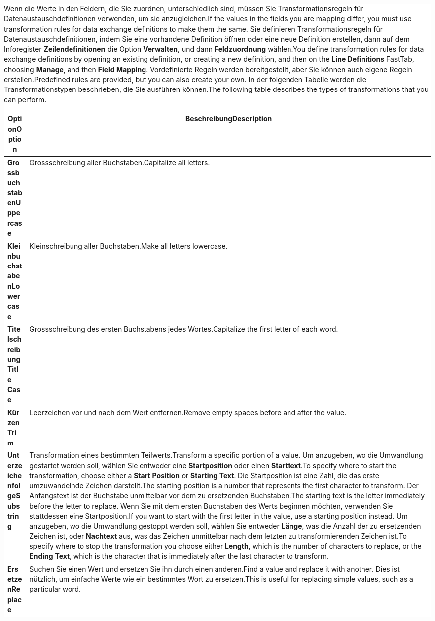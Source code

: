 <span data-ttu-id="9c6ae-300">Wenn die Werte in den Feldern, die Sie zuordnen, unterschiedlich sind, müssen Sie Transformationsregeln für Datenaustauschdefinitionen verwenden, um sie anzugleichen.</span><span class="sxs-lookup"><span data-stu-id="9c6ae-300">If the values in the fields you are mapping differ, you must use transformation rules for data exchange definitions to make them the same.</span></span> <span data-ttu-id="9c6ae-301">Sie definieren Transformationsregeln für Datenaustauschdefinitionen, indem Sie eine vorhandene Definition öffnen oder eine neue Definition erstellen, dann auf dem Inforegister **Zeilendefinitionen** die Option **Verwalten**, und dann **Feldzuordnung** wählen.</span><span class="sxs-lookup"><span data-stu-id="9c6ae-301">You define transformation rules for data exchange definitions by opening an existing definition, or creating a new definition, and then on the **Line Definitions** FastTab, choosing **Manage**, and then **Field Mapping**.</span></span> <span data-ttu-id="9c6ae-302">Vordefinierte Regeln werden bereitgestellt, aber Sie können auch eigene Regeln erstellen.</span><span class="sxs-lookup"><span data-stu-id="9c6ae-302">Predefined rules are provided, but you can also create your own.</span></span> <span data-ttu-id="9c6ae-303">In der folgenden Tabelle werden die Transformationstypen beschrieben, die Sie ausführen können.</span><span class="sxs-lookup"><span data-stu-id="9c6ae-303">The following table describes the types of transformations that you can perform.</span></span>

|<span data-ttu-id="9c6ae-304">Option</span><span class="sxs-lookup"><span data-stu-id="9c6ae-304">Option</span></span>|<span data-ttu-id="9c6ae-305">Beschreibung</span><span class="sxs-lookup"><span data-stu-id="9c6ae-305">Description</span></span>|
|---------|---------|
|<span data-ttu-id="9c6ae-306">**Grossbuchstaben**</span><span class="sxs-lookup"><span data-stu-id="9c6ae-306">**Uppercase**</span></span>|<span data-ttu-id="9c6ae-307">Grossschreibung aller Buchstaben.</span><span class="sxs-lookup"><span data-stu-id="9c6ae-307">Capitalize all letters.</span></span>|
|<span data-ttu-id="9c6ae-308">**Kleinbuchstaben**</span><span class="sxs-lookup"><span data-stu-id="9c6ae-308">**Lowercase**</span></span>|<span data-ttu-id="9c6ae-309">Kleinschreibung aller Buchstaben.</span><span class="sxs-lookup"><span data-stu-id="9c6ae-309">Make all letters lowercase.</span></span>|
|<span data-ttu-id="9c6ae-310">**Titelschreibung**</span><span class="sxs-lookup"><span data-stu-id="9c6ae-310">**Title Case**</span></span>|<span data-ttu-id="9c6ae-311">Grossschreibung des ersten Buchstabens jedes Wortes.</span><span class="sxs-lookup"><span data-stu-id="9c6ae-311">Capitalize the first letter of each word.</span></span>|
|<span data-ttu-id="9c6ae-312">**Kürzen**</span><span class="sxs-lookup"><span data-stu-id="9c6ae-312">**Trim**</span></span>|<span data-ttu-id="9c6ae-313">Leerzeichen vor und nach dem Wert entfernen.</span><span class="sxs-lookup"><span data-stu-id="9c6ae-313">Remove empty spaces before and after the value.</span></span>|
|<span data-ttu-id="9c6ae-314">**Unterzeichenfolge**</span><span class="sxs-lookup"><span data-stu-id="9c6ae-314">**Substring**</span></span>|<span data-ttu-id="9c6ae-315">Transformation eines bestimmten Teilwerts.</span><span class="sxs-lookup"><span data-stu-id="9c6ae-315">Transform a specific portion of a value.</span></span> <span data-ttu-id="9c6ae-316">Um anzugeben, wo die Umwandlung gestartet werden soll, wählen Sie entweder eine **Startposition** oder einen **Starttext**.</span><span class="sxs-lookup"><span data-stu-id="9c6ae-316">To specify where to start the transformation, choose either a **Start Position** or **Starting Text**.</span></span> <span data-ttu-id="9c6ae-317">Die Startposition ist eine Zahl, die das erste umzuwandelnde Zeichen darstellt.</span><span class="sxs-lookup"><span data-stu-id="9c6ae-317">The starting position is a number that represents the first character to transform.</span></span> <span data-ttu-id="9c6ae-318">Der Anfangstext ist der Buchstabe unmittelbar vor dem zu ersetzenden Buchstaben.</span><span class="sxs-lookup"><span data-stu-id="9c6ae-318">The starting text is the letter immediately before the letter to replace.</span></span> <span data-ttu-id="9c6ae-319">Wenn Sie mit dem ersten Buchstaben des Werts beginnen möchten, verwenden Sie stattdessen eine Startposition.</span><span class="sxs-lookup"><span data-stu-id="9c6ae-319">If you want to start with the first letter in the value, use a starting position instead.</span></span> <span data-ttu-id="9c6ae-320">Um anzugeben, wo die Umwandlung gestoppt werden soll, wählen Sie entweder **Länge**, was die Anzahl der zu ersetzenden Zeichen ist, oder **Nachtext** aus, was das Zeichen unmittelbar nach dem letzten zu transformierenden Zeichen ist.</span><span class="sxs-lookup"><span data-stu-id="9c6ae-320">To specify where to stop the transformation you choose either **Length**, which is the number of characters to replace, or the **Ending Text**, which is the character that is immediately after the last character to transform.</span></span>|
|<span data-ttu-id="9c6ae-321">**Ersetzen**</span><span class="sxs-lookup"><span data-stu-id="9c6ae-321">**Replace**</span></span>|<span data-ttu-id="9c6ae-322">Suchen Sie einen Wert und ersetzen Sie ihn durch einen anderen.</span><span class="sxs-lookup"><span data-stu-id="9c6ae-322">Find a value and replace it with another.</span></span> <span data-ttu-id="9c6ae-323">Dies ist nützlich, um einfache Werte wie ein bestimmtes Wort zu ersetzen.</span><span class="sxs-lookup"><span data-stu-id="9c6ae-323">This is useful for replacing simple values, such as a particular word.</span></span>|
